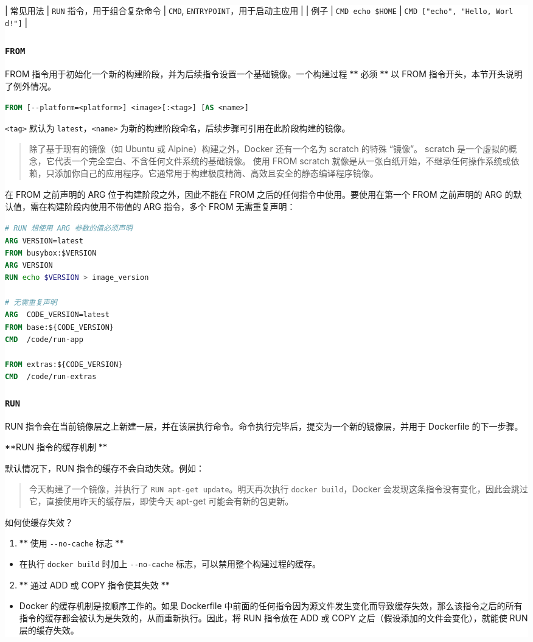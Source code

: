 | 常见用法      | `RUN` 指令，用于组合复杂命令           | `CMD`, `ENTRYPOINT`，用于启动主应用          |
| 例子          | `CMD echo $HOME`                       | `CMD ["echo", "Hello, World!"]`              |

### `FROM`

FROM 指令用于初始化一个新的构建阶段，并为后续指令设置一个基础镜像。一个构建过程 ** 必须 ** 以 FROM 指令开头，本节开头说明了例外情况。

```dockerfile
FROM [--platform=<platform>] <image>[:<tag>] [AS <name>]
```

`<tag>` 默认为 `latest`，`<name>` 为新的构建阶段命名，后续步骤可引用在此阶段构建的镜像。

> 除了基于现有的镜像（如 Ubuntu 或 Alpine）构建之外，Docker 还有一个名为 scratch 的特殊 “镜像”。
> scratch 是一个虚拟的概念，它代表一个完全空白、不含任何文件系统的基础镜像。 使用 FROM scratch 就像是从一张白纸开始，不继承任何操作系统或依赖，只添加你自己的应用程序。它通常用于构建极度精简、高效且安全的静态编译程序镜像。

在 FROM 之前声明的 ARG 位于构建阶段之外，因此不能在 FROM 之后的任何指令中使用。要使用在第一个 FROM 之前声明的 ARG 的默认值，需在构建阶段内使用不带值的 ARG 指令，多个 FROM 无需重复声明：

```dockerfile
# RUN 想使用 ARG 参数的值必须声明
ARG VERSION=latest
FROM busybox:$VERSION
ARG VERSION
RUN echo $VERSION > image_version

# 无需重复声明
ARG  CODE_VERSION=latest
FROM base:${CODE_VERSION}
CMD  /code/run-app

FROM extras:${CODE_VERSION}
CMD  /code/run-extras
```

### `RUN`

RUN 指令会在当前镜像层之上新建一层，并在该层执行命令。命令执行完毕后，提交为一个新的镜像层，并用于 Dockerfile 的下一步骤。

**RUN 指令的缓存机制 **

默认情况下，RUN 指令的缓存不会自动失效。例如：

> 今天构建了一个镜像，并执行了 `RUN apt-get update`。明天再次执行 `docker build`，Docker 会发现这条指令没有变化，因此会跳过它，直接使用昨天的缓存层，即使今天 apt-get 可能会有新的包更新。

如何使缓存失效？

1. ** 使用 `--no-cache` 标志 **

- 在执行 `docker build` 时加上 `--no-cache` 标志，可以禁用整个构建过程的缓存。

2. ** 通过 ADD 或 COPY 指令使其失效 **

- Docker 的缓存机制是按顺序工作的。如果 Dockerfile 中前面的任何指令因为源文件发生变化而导致缓存失效，那么该指令之后的所有指令的缓存都会被认为是失效的，从而重新执行。因此，将 RUN 指令放在 ADD 或 COPY 之后（假设添加的文件会变化），就能使 RUN 层的缓存失效。
